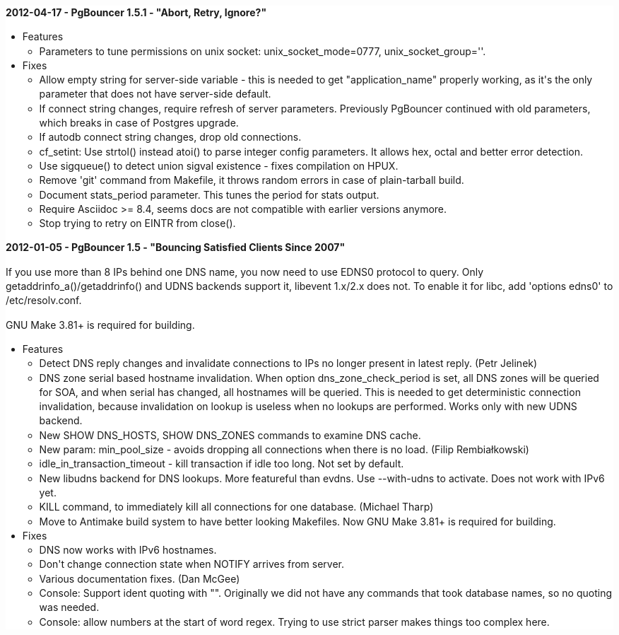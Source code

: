 **2012-04-17  -  PgBouncer 1.5.1  -  "Abort, Retry, Ignore?"**

- Features
  * Parameters to tune permissions on unix socket:
    unix_socket_mode=0777, unix_socket_group=''.
- Fixes
  * Allow empty string for server-side variable - this is
    needed to get "application_name" properly working, as it's
    the only parameter that does not have server-side default.
  * If connect string changes, require refresh of server parameters.
    Previously PgBouncer continued with old parameters,
    which breaks in case of Postgres upgrade.
  * If autodb connect string changes, drop old connections.
  * cf_setint: Use strtol() instead atoi() to parse integer config
    parameters.  It allows hex, octal and better error detection.
  * Use sigqueue() to detect union sigval existence - fixes
    compilation on HPUX.
  * Remove 'git' command from Makefile, it throws random errors
    in case of plain-tarball build.
  * Document stats_period parameter.  This tunes the period for
    stats output.
  * Require Asciidoc >= 8.4, seems docs are not compatible with
    earlier versions anymore.
  * Stop trying to retry on EINTR from close().

**2012-01-05  -  PgBouncer 1.5  -  "Bouncing Satisfied Clients Since 2007"**

If you use more than 8 IPs behind one DNS name, you now need to
use EDNS0 protocol to query.  Only getaddrinfo_a()/getaddrinfo()
and UDNS backends support it, libevent 1.x/2.x does not.
To enable it for libc, add 'options edns0' to /etc/resolv.conf.

GNU Make 3.81+ is required for building.

- Features
  * Detect DNS reply changes and invalidate connections to IPs no longer
    present in latest reply.
    (Petr Jelinek)
  * DNS zone serial based hostname invalidation.  When option
    dns_zone_check_period is set, all DNS zones will be queried
    for SOA, and when serial has changed, all hostnames
    will be queried.  This is needed to get deterministic
    connection invalidation, because invalidation on lookup
    is useless when no lookups are performed.
    Works only with new UDNS backend.
  * New SHOW DNS_HOSTS, SHOW DNS_ZONES commands to examine DNS cache.
  * New param: min_pool_size - avoids dropping all connections
    when there is no load.
    (Filip Rembiałkowski)
  * idle_in_transaction_timeout - kill transaction if idle too long.
    Not set by default.
  * New libudns backend for DNS lookups.  More featureful than evdns.
    Use --with-udns to activate.  Does not work with IPv6 yet.
  * KILL command, to immediately kill all connections for one database.
    (Michael Tharp)
  * Move to Antimake build system to have better looking Makefiles.
    Now GNU Make 3.81+ is required for building.
- Fixes
  * DNS now works with IPv6 hostnames.
  * Don't change connection state when NOTIFY arrives from server.
  * Various documentation fixes.
    (Dan McGee)
  * Console: Support ident quoting with "".  Originally we did not
    have any commands that took database names, so no quoting was needed.
  * Console: allow numbers at the start of word regex.  Trying
    to use strict parser makes things too complex here.